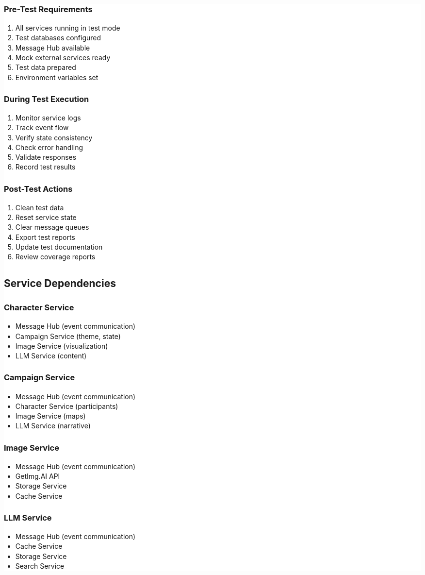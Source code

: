 ### Pre-Test Requirements
1. All services running in test mode
2. Test databases configured
3. Message Hub available
4. Mock external services ready
5. Test data prepared
6. Environment variables set

### During Test Execution
1. Monitor service logs
2. Track event flow
3. Verify state consistency
4. Check error handling
5. Validate responses
6. Record test results

### Post-Test Actions
1. Clean test data
2. Reset service state
3. Clear message queues
4. Export test reports
5. Update test documentation
6. Review coverage reports

## Service Dependencies

### Character Service
- Message Hub (event communication)
- Campaign Service (theme, state)
- Image Service (visualization)
- LLM Service (content)

### Campaign Service
- Message Hub (event communication)
- Character Service (participants)
- Image Service (maps)
- LLM Service (narrative)

### Image Service
- Message Hub (event communication)
- GetImg.AI API
- Storage Service
- Cache Service

### LLM Service
- Message Hub (event communication)
- Cache Service
- Storage Service
- Search Service
